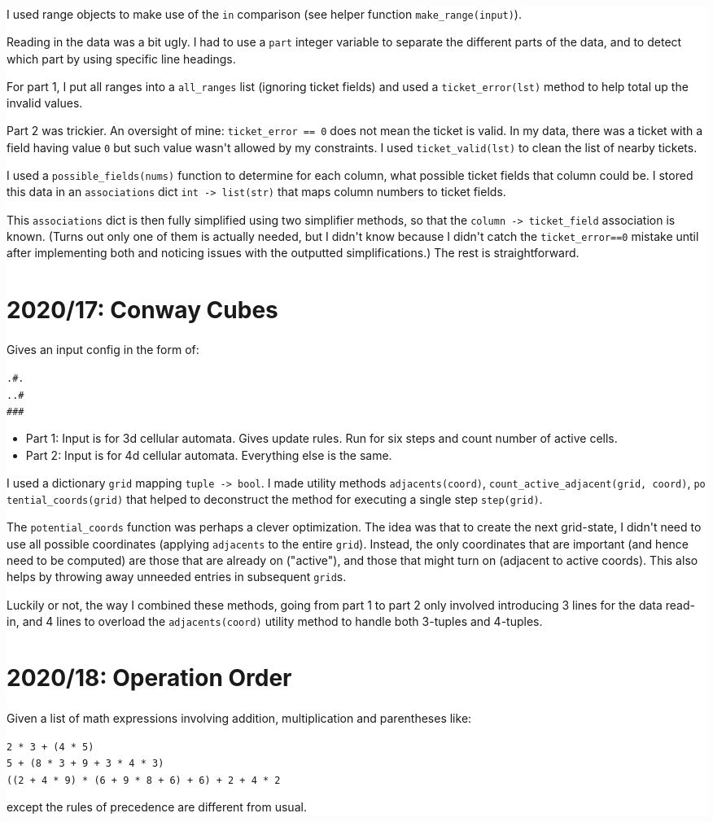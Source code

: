 
I used range objects to make use of the `in` comparison (see helper function `make_range(input)`). 

Reading in the data was a bit ugly. I had to use a `part` integer variable to separate the different parts of the data, and to detect which part by using specific line headings.

For part 1, I put all ranges into a `all_ranges` list (ignoring ticket fields) and used a `ticket_error(lst)` method to help total up the invalid values.

Part 2 was trickier. An oversight of mine: `ticket_error == 0` does not mean the ticket is valid. In my data, there was a ticket with a field having value `0` but such value wasn't allowed by my constraints. 
I used `ticket_valid(lst)` to clean the list of nearby tickets. 

I used a `possible_fields(nums)` function to determine for each column, what possible ticket fields that column could be.
I stored this data in an `associations` dict `int -> list(str)` that maps column numbers to ticket fields.

This `associations` dict is then fully simplified using two simplifier methods, so that the `column -> ticket_field` association is known. (Turns out only one of them is actually needed, but I didn't know because I didn't catch the `ticket_error==0` mistake until after implementing both and noticing issues with the outputted simplifications.)
The rest is straightforward.

# 2020/17: Conway Cubes

Gives an input config in the form of:
```
.#.
..#
###
```

* Part 1: Input is for 3d cellular automata. Gives update rules. Run for six steps and count number of active cells.
* Part 2: Input is for 4d cellular automata. Everything else is the same.

I used a dictionary `grid` mapping `tuple -> bool`. I made utility methods `adjacents(coord)`, `count_active_adjacent(grid, coord)`, `potential_coords(grid)` that helped to deconstruct the method for executing a single step `step(grid)`. 

The `potential_coords` function was perhaps a clever optimization. The idea was that to create the next grid-state, I didn't need to use all possible coordinates (applying `adjacents` to the entire `grid`). Instead, the only coordinates that are important (and hence need to be computed) are those that are already on ("active"), and those that might turn on (adjacent to active coords). This also helps by throwing away unneeded entries in subsequent `grid`s. 

Luckily or not, the way I combined these methods, going from part 1 to part 2 only involved introducing 3 lines for the data read-in, and 4 lines to overload the `adjacents(coord)` utility method to handle both 3-tuples and 4-tuples.

# 2020/18: Operation Order

Given a list of math expressions involving addition, multiplication and parentheses like:
```
2 * 3 + (4 * 5)
5 + (8 * 3 + 9 + 3 * 4 * 3)
((2 + 4 * 9) * (6 + 9 * 8 + 6) + 6) + 2 + 4 * 2
```
except the rules of precedence are different from usual.
